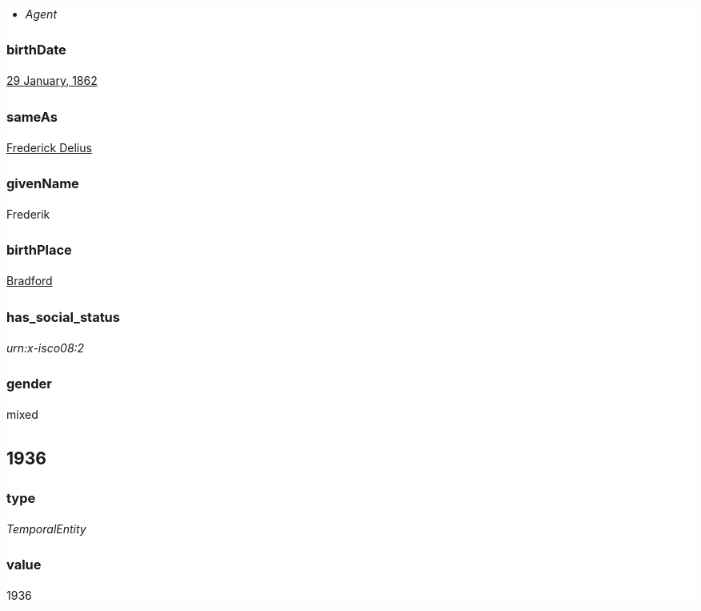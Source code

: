  - *Agent*

### birthDate


[29 January, 1862](#29-January-1862)

### sameAs


[Frederick Delius](#Frederick-Delius)

### givenName


Frederik

### birthPlace


[Bradford](#Bradford)

### has_social_status


*urn:x-isco08:2*

### gender


mixed

## 1936

### type


*TemporalEntity*

### value


1936